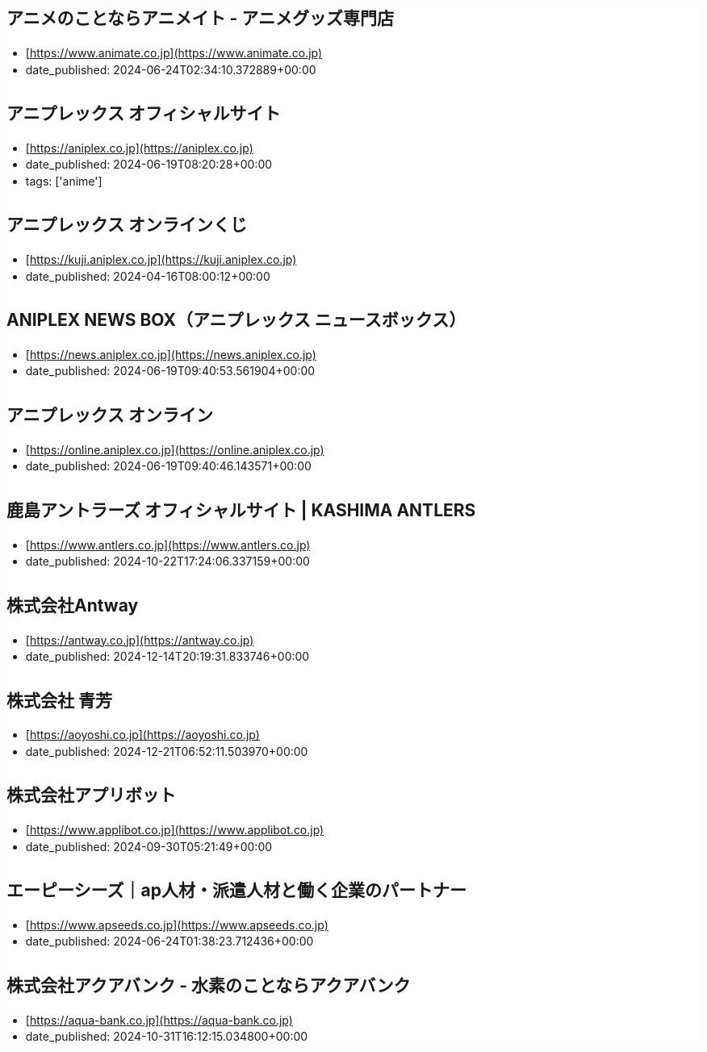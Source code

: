 ## アニメのことならアニメイト - アニメグッズ専門店
 - [https://www.animate.co.jp](https://www.animate.co.jp)
 - date_published: 2024-06-24T02:34:10.372889+00:00

 ## アニプレックス オフィシャルサイト
 - [https://aniplex.co.jp](https://aniplex.co.jp)
 - date_published: 2024-06-19T08:20:28+00:00
 - tags: ['anime']

 ## アニプレックス オンラインくじ
 - [https://kuji.aniplex.co.jp](https://kuji.aniplex.co.jp)
 - date_published: 2024-04-16T08:00:12+00:00

 ## ANIPLEX NEWS BOX（アニプレックス ニュースボックス）
 - [https://news.aniplex.co.jp](https://news.aniplex.co.jp)
 - date_published: 2024-06-19T09:40:53.561904+00:00

 ## アニプレックス オンライン
 - [https://online.aniplex.co.jp](https://online.aniplex.co.jp)
 - date_published: 2024-06-19T09:40:46.143571+00:00

 ## 鹿島アントラーズ オフィシャルサイト | KASHIMA ANTLERS
 - [https://www.antlers.co.jp](https://www.antlers.co.jp)
 - date_published: 2024-10-22T17:24:06.337159+00:00

 ## 株式会社Antway
 - [https://antway.co.jp](https://antway.co.jp)
 - date_published: 2024-12-14T20:19:31.833746+00:00

 ## 株式会社 青芳
 - [https://aoyoshi.co.jp](https://aoyoshi.co.jp)
 - date_published: 2024-12-21T06:52:11.503970+00:00

 ## 株式会社アプリボット
 - [https://www.applibot.co.jp](https://www.applibot.co.jp)
 - date_published: 2024-09-30T05:21:49+00:00

 ## エーピーシーズ｜ap人材・派遣人材と働く企業のパートナー
 - [https://www.apseeds.co.jp](https://www.apseeds.co.jp)
 - date_published: 2024-06-24T01:38:23.712436+00:00

 ## 株式会社アクアバンク - 水素のことならアクアバンク
 - [https://aqua-bank.co.jp](https://aqua-bank.co.jp)
 - date_published: 2024-10-31T16:12:15.034800+00:00
